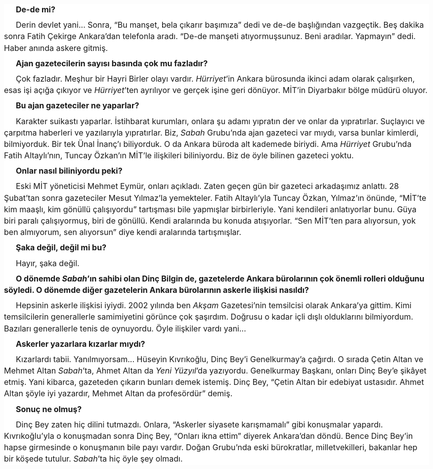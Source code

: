 <p class="MsoNormal" style="MARGIN: 0cm 0cm 6pt; TEXT-INDENT: 18pt"><b style="mso-bidi-font-weight: normal"><font size="3">De-de mi?<o:p></o:p></font></b></p>
<p class="MsoNormal" style="MARGIN: 0cm 0cm 6pt; TEXT-INDENT: 18pt"><font size="3">Derin devlet yani... Sonra, “Bu manşet, bela çıkarır başımıza” dedi ve de-de başlığından vazgeçtik. Beş dakika sonra Fatih Çekirge Ankara’dan telefonla aradı. “De-de manşeti atıyormuşsunuz. Beni aradılar. Yapmayın” dedi. Haber anında askere gitmiş.</font></p>
<p class="MsoNormal" style="MARGIN: 0cm 0cm 6pt; TEXT-INDENT: 18pt"><b style="mso-bidi-font-weight: normal"><font size="3">Ajan gazetecilerin sayısı basında çok mu fazladır?<o:p></o:p></font></b></p>
<p class="MsoNormal" style="MARGIN: 0cm 0cm 6pt; TEXT-INDENT: 18pt"><font size="3">Çok fazladır. Meşhur bir Hayri Birler olayı vardır. <i style="mso-bidi-font-style: normal">Hürriyet</i>’in Ankara bürosunda ikinci adam olarak çalışırken, esas işi açığa çıkıyor ve <i style="mso-bidi-font-style: normal">Hürriyet</i>’ten ayrılıyor ve gerçek işine geri dönüyor. MİT’in Diyarbakır bölge müdürü oluyor.</font></p>
<p class="MsoNormal" style="MARGIN: 0cm 0cm 6pt; TEXT-INDENT: 18pt"><b style="mso-bidi-font-weight: normal"><font size="3">Bu ajan gazeteciler ne yaparlar?<o:p></o:p></font></b></p>
<p class="MsoNormal" style="MARGIN: 0cm 0cm 6pt; TEXT-INDENT: 18pt"><font size="3">Karakter suikastı yaparlar. İstihbarat kurumları, onlara şu adamı yıpratın der ve onlar da yıpratırlar. Suçlayıcı ve çarpıtma haberleri ve yazılarıyla yıpratırlar. Biz, <i style="mso-bidi-font-style: normal">Sabah</i> Grubu’nda ajan gazeteci var mıydı, varsa bunlar kimlerdi, bilmiyorduk. Bir tek Ünal İnanç’ı biliyorduk. O da Ankara büroda alt kademede biriydi. Ama <i style="mso-bidi-font-style: normal">Hürriyet</i> Grubu’nda Fatih Altaylı’nın, Tuncay Özkan’ın MİT’le ilişkileri biliniyordu. Biz de öyle bilinen gazeteci yoktu. </font></p>
<p class="MsoNormal" style="MARGIN: 0cm 0cm 6pt; TEXT-INDENT: 18pt"><b style="mso-bidi-font-weight: normal"><font size="3">Onlar nasıl biliniyordu peki?<o:p></o:p></font></b></p>
<p class="MsoNormal" style="MARGIN: 0cm 0cm 6pt; TEXT-INDENT: 18pt"><font size="3">Eski MİT yöneticisi Mehmet Eymür, onları açıkladı. Zaten geçen gün bir gazeteci arkadaşımız anlattı. 28 Şubat’tan sonra gazeteciler Mesut Yılmaz’la yemekteler. Fatih Altaylı’yla Tuncay Özkan, Yılmaz’ın önünde, “MİT’te kim maaşlı, kim gönüllü çalışıyordu” tartışması bile yapmışlar birbirleriyle. Yani kendileri anlatıyorlar bunu. Güya biri paralı çalışıyormuş, biri de gönüllü. Kendi aralarında bu konuda atışıyorlar. “Sen MİT’ten para alıyorsun, yok ben almıyorum, sen alıyorsun” diye kendi aralarında tartışmışlar. </font></p>
<p class="MsoNormal" style="MARGIN: 0cm 0cm 6pt; TEXT-INDENT: 18pt"><b style="mso-bidi-font-weight: normal"><font size="3">Şaka değil, değil mi bu?<o:p></o:p></font></b></p>
<p class="MsoNormal" style="MARGIN: 0cm 0cm 6pt; TEXT-INDENT: 18pt"><font size="3">Hayır, şaka değil.</font></p>
<p class="MsoNormal" style="MARGIN: 0cm 0cm 6pt; TEXT-INDENT: 18pt"><b style="mso-bidi-font-weight: normal"><font size="3">O dönemde <i style="mso-bidi-font-style: normal">Sabah</i>’ın sahibi olan Dinç Bilgin de, gazetelerde Ankara bürolarının çok önemli rolleri olduğunu söyledi. O dönemde diğer gazetelerin Ankara bürolarının askerle ilişkisi nasıldı?<o:p></o:p></font></b></p>
<p class="MsoNormal" style="MARGIN: 0cm 0cm 6pt; TEXT-INDENT: 18pt"><font size="3">Hepsinin askerle ilişkisi iyiydi. 2002 yılında ben <i style="mso-bidi-font-style: normal">Akşam</i> Gazetesi’nin temsilcisi olarak Ankara’ya gittim. Kimi temsilcilerin generallerle samimiyetini görünce çok şaşırdım. Doğrusu o kadar içli dışlı olduklarını bilmiyordum. Bazıları generallerle tenis de oynuyordu. Öyle ilişkiler vardı yani... </font></p>
<p class="MsoNormal" style="MARGIN: 0cm 0cm 6pt; TEXT-INDENT: 18pt"><b style="mso-bidi-font-weight: normal"><font size="3">Askerler yazarlara kızarlar mıydı?<o:p></o:p></font></b></p>
<p class="MsoNormal" style="MARGIN: 0cm 0cm 6pt; TEXT-INDENT: 18pt"><font size="3">Kızarlardı tabii. Yanılmıyorsam... Hüseyin Kıvrıkoğlu, Dinç Bey’i Genelkurmay’a çağırdı. O sırada Çetin <st1:personname productid="Altan ve Mehmet" w:st="on">Altan ve Mehmet</st1:personname> Altan <i style="mso-bidi-font-style: normal">Sabah</i>’ta, Ahmet Altan da <i style="mso-bidi-font-style: normal">Yeni Yüzyıl</i>’da yazıyordu. Genelkurmay Başkanı, onları Dinç Bey’e şikâyet etmiş. Yani kibarca, gazeteden çıkarın bunları demek istemiş. Dinç Bey, “Çetin Altan bir edebiyat ustasıdır. Ahmet Altan şöyle iyi yazardır, <st1:personname productid="Mehmet Altan" w:st="on">Mehmet Altan</st1:personname> da profesördür” demiş. </font></p>
<p class="MsoNormal" style="MARGIN: 0cm 0cm 6pt; TEXT-INDENT: 18pt"><b style="mso-bidi-font-weight: normal"><font size="3">Sonuç ne olmuş?<o:p></o:p></font></b></p>
<p class="MsoNormal" style="MARGIN: 0cm 0cm 6pt; TEXT-INDENT: 18pt"><font size="3">Dinç Bey zaten hiç dilini tutmazdı. Onlara, “Askerler siyasete karışmamalı” gibi konuşmalar yapardı. Kıvrıkoğlu’yla o konuşmadan sonra Dinç Bey, “Onları ikna ettim” diyerek Ankara’dan döndü. Bence Dinç Bey’in hapse girmesinde o konuşmanın bile payı vardır. Doğan Grubu’nda eski bürokratlar, milletvekilleri, bakanlar hep bir köşede tutulur. <i style="mso-bidi-font-style: normal">Sabah</i>’ta hiç öyle şey olmadı.</font></p>